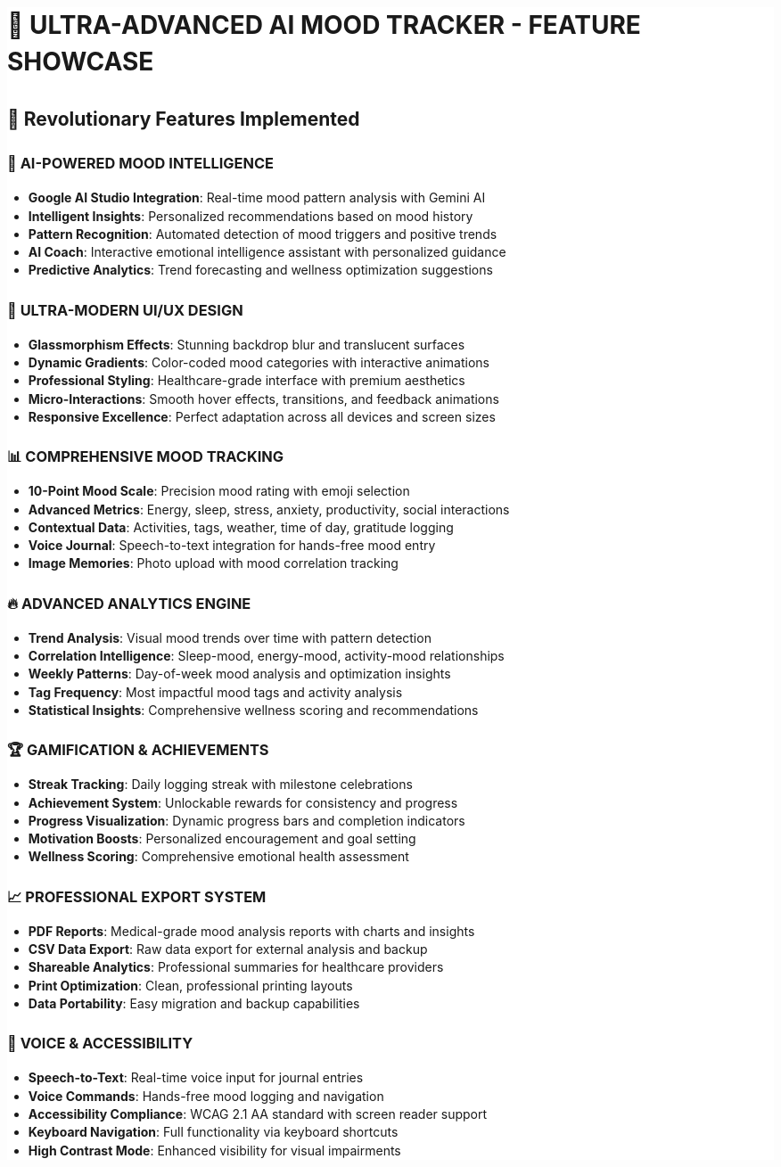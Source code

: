 # 🎉 ULTRA-ADVANCED AI MOOD TRACKER - FEATURE SHOWCASE

## 🚀 Revolutionary Features Implemented

### 🧠 **AI-POWERED MOOD INTELLIGENCE**
- **Google AI Studio Integration**: Real-time mood pattern analysis with Gemini AI
- **Intelligent Insights**: Personalized recommendations based on mood history
- **Pattern Recognition**: Automated detection of mood triggers and positive trends
- **AI Coach**: Interactive emotional intelligence assistant with personalized guidance
- **Predictive Analytics**: Trend forecasting and wellness optimization suggestions

### 🎨 **ULTRA-MODERN UI/UX DESIGN**
- **Glassmorphism Effects**: Stunning backdrop blur and translucent surfaces
- **Dynamic Gradients**: Color-coded mood categories with interactive animations
- **Professional Styling**: Healthcare-grade interface with premium aesthetics
- **Micro-Interactions**: Smooth hover effects, transitions, and feedback animations
- **Responsive Excellence**: Perfect adaptation across all devices and screen sizes

### 📊 **COMPREHENSIVE MOOD TRACKING**
- **10-Point Mood Scale**: Precision mood rating with emoji selection
- **Advanced Metrics**: Energy, sleep, stress, anxiety, productivity, social interactions
- **Contextual Data**: Activities, tags, weather, time of day, gratitude logging
- **Voice Journal**: Speech-to-text integration for hands-free mood entry
- **Image Memories**: Photo upload with mood correlation tracking

### 🔥 **ADVANCED ANALYTICS ENGINE**
- **Trend Analysis**: Visual mood trends over time with pattern detection
- **Correlation Intelligence**: Sleep-mood, energy-mood, activity-mood relationships
- **Weekly Patterns**: Day-of-week mood analysis and optimization insights
- **Tag Frequency**: Most impactful mood tags and activity analysis
- **Statistical Insights**: Comprehensive wellness scoring and recommendations

### 🏆 **GAMIFICATION & ACHIEVEMENTS**
- **Streak Tracking**: Daily logging streak with milestone celebrations
- **Achievement System**: Unlockable rewards for consistency and progress
- **Progress Visualization**: Dynamic progress bars and completion indicators
- **Motivation Boosts**: Personalized encouragement and goal setting
- **Wellness Scoring**: Comprehensive emotional health assessment

### 📈 **PROFESSIONAL EXPORT SYSTEM**
- **PDF Reports**: Medical-grade mood analysis reports with charts and insights
- **CSV Data Export**: Raw data export for external analysis and backup
- **Shareable Analytics**: Professional summaries for healthcare providers
- **Print Optimization**: Clean, professional printing layouts
- **Data Portability**: Easy migration and backup capabilities

### 🎤 **VOICE & ACCESSIBILITY**
- **Speech-to-Text**: Real-time voice input for journal entries
- **Voice Commands**: Hands-free mood logging and navigation
- **Accessibility Compliance**: WCAG 2.1 AA standard with screen reader support
- **Keyboard Navigation**: Full functionality via keyboard shortcuts
- **High Contrast Mode**: Enhanced visibility for visual impairments
